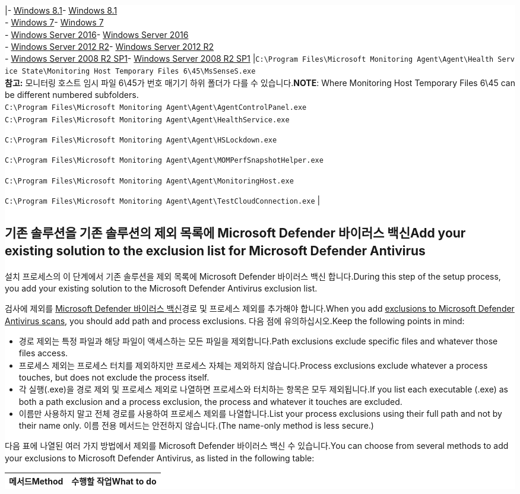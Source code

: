 |<span data-ttu-id="760a1-240">- [Windows 8.1](/windows/release-health/status-windows-8.1-and-windows-server-2012-r2)</span><span class="sxs-lookup"><span data-stu-id="760a1-240">- [Windows 8.1](/windows/release-health/status-windows-8.1-and-windows-server-2012-r2)</span></span> <br/><span data-ttu-id="760a1-241">- [Windows 7](/windows/release-health/status-windows-7-and-windows-server-2008-r2-sp1)</span><span class="sxs-lookup"><span data-stu-id="760a1-241">- [Windows 7](/windows/release-health/status-windows-7-and-windows-server-2008-r2-sp1)</span></span><br/><span data-ttu-id="760a1-242">- [Windows Server 2016](/windows/release-health/status-windows-10-1607-and-windows-server-2016)</span><span class="sxs-lookup"><span data-stu-id="760a1-242">- [Windows Server 2016](/windows/release-health/status-windows-10-1607-and-windows-server-2016)</span></span><br/><span data-ttu-id="760a1-243">- [Windows Server 2012 R2](/windows/release-health/status-windows-8.1-and-windows-server-2012-r2)</span><span class="sxs-lookup"><span data-stu-id="760a1-243">- [Windows Server 2012 R2](/windows/release-health/status-windows-8.1-and-windows-server-2012-r2)</span></span><br/><span data-ttu-id="760a1-244">- [Windows Server 2008 R2 SP1](/windows/release-health/status-windows-7-and-windows-server-2008-r2-sp1)</span><span class="sxs-lookup"><span data-stu-id="760a1-244">- [Windows Server 2008 R2 SP1](/windows/release-health/status-windows-7-and-windows-server-2008-r2-sp1)</span></span> |`C:\Program Files\Microsoft Monitoring Agent\Agent\Health Service State\Monitoring Host Temporary Files 6\45\MsSenseS.exe`<br/><span data-ttu-id="760a1-245">**참고:** 모니터링 호스트 임시 파일 6\45가 번호 매기기 하위 폴더가 다를 수 있습니다.</span><span class="sxs-lookup"><span data-stu-id="760a1-245">**NOTE**: Where Monitoring Host Temporary Files 6\45 can be different numbered subfolders.</span></span> <br/>`C:\Program Files\Microsoft Monitoring Agent\Agent\AgentControlPanel.exe`<br/>`C:\Program Files\Microsoft Monitoring Agent\Agent\HealthService.exe`<p>`C:\Program Files\Microsoft Monitoring Agent\Agent\HSLockdown.exe`<p>`C:\Program Files\Microsoft Monitoring Agent\Agent\MOMPerfSnapshotHelper.exe`<p>`C:\Program Files\Microsoft Monitoring Agent\Agent\MonitoringHost.exe`<p>`C:\Program Files\Microsoft Monitoring Agent\Agent\TestCloudConnection.exe` |

## <a name="add-your-existing-solution-to-the-exclusion-list-for-microsoft-defender-antivirus"></a><span data-ttu-id="760a1-246">기존 솔루션을 기존 솔루션의 제외 목록에 Microsoft Defender 바이러스 백신</span><span class="sxs-lookup"><span data-stu-id="760a1-246">Add your existing solution to the exclusion list for Microsoft Defender Antivirus</span></span>

<span data-ttu-id="760a1-247">설치 프로세스의 이 단계에서 기존 솔루션을 제외 목록에 Microsoft Defender 바이러스 백신 합니다.</span><span class="sxs-lookup"><span data-stu-id="760a1-247">During this step of the setup process, you add your existing solution to the Microsoft Defender Antivirus exclusion list.</span></span> 

<span data-ttu-id="760a1-248">검사에 제외를 [Microsoft Defender 바이러스 백신](/windows/security/threat-protection/microsoft-defender-antivirus/configure-exclusions-microsoft-defender-antivirus)경로 및 프로세스 제외를 추가해야 합니다.</span><span class="sxs-lookup"><span data-stu-id="760a1-248">When you add [exclusions to Microsoft Defender Antivirus scans](/windows/security/threat-protection/microsoft-defender-antivirus/configure-exclusions-microsoft-defender-antivirus), you should add path and process exclusions.</span></span> <span data-ttu-id="760a1-249">다음 점에 유의하십시오.</span><span class="sxs-lookup"><span data-stu-id="760a1-249">Keep the following points in mind:</span></span>
- <span data-ttu-id="760a1-250">경로 제외는 특정 파일과 해당 파일이 액세스하는 모든 파일을 제외합니다.</span><span class="sxs-lookup"><span data-stu-id="760a1-250">Path exclusions exclude specific files and whatever those files access.</span></span>
- <span data-ttu-id="760a1-251">프로세스 제외는 프로세스 터치를 제외하지만 프로세스 자체는 제외하지 않습니다.</span><span class="sxs-lookup"><span data-stu-id="760a1-251">Process exclusions exclude whatever a process touches, but does not exclude the process itself.</span></span>
- <span data-ttu-id="760a1-252">각 실행(.exe)을 경로 제외 및 프로세스 제외로 나열하면 프로세스와 터치하는 항목은 모두 제외됩니다.</span><span class="sxs-lookup"><span data-stu-id="760a1-252">If you list each executable (.exe) as both a path exclusion and a process exclusion, the process and whatever it touches are excluded.</span></span>
- <span data-ttu-id="760a1-253">이름만 사용하지 말고 전체 경로를 사용하여 프로세스 제외를 나열합니다.</span><span class="sxs-lookup"><span data-stu-id="760a1-253">List your process exclusions using their full path and not by their name only.</span></span> <span data-ttu-id="760a1-254">이름 전용 메서드는 안전하지 않습니다.</span><span class="sxs-lookup"><span data-stu-id="760a1-254">(The name-only method is less secure.)</span></span>

<span data-ttu-id="760a1-255">다음 표에 나열된 여러 가지 방법에서 제외를 Microsoft Defender 바이러스 백신 수 있습니다.</span><span class="sxs-lookup"><span data-stu-id="760a1-255">You can choose from several methods to add your exclusions to Microsoft Defender Antivirus, as listed in the following table:</span></span>


|<span data-ttu-id="760a1-256">메서드</span><span class="sxs-lookup"><span data-stu-id="760a1-256">Method</span></span> | <span data-ttu-id="760a1-257">수행할 작업</span><span class="sxs-lookup"><span data-stu-id="760a1-257">What to do</span></span>|
|--|--|